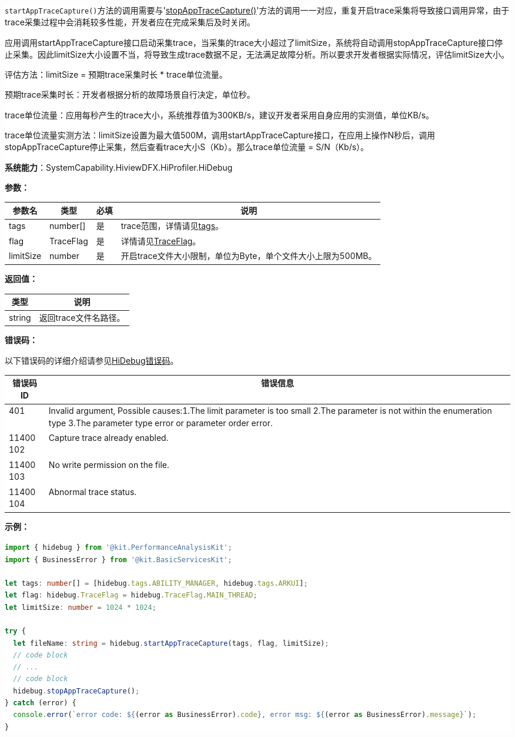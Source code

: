 `startAppTraceCapture()`方法的调用需要与'[stopAppTraceCapture()](#hidebugstopapptracecapture12)'方法的调用一一对应，重复开启trace采集将导致接口调用异常，由于trace采集过程中会消耗较多性能，开发者应在完成采集后及时关闭。

应用调用startAppTraceCapture接口启动采集trace，当采集的trace大小超过了limitSize，系统将自动调用stopAppTraceCapture接口停止采集。因此limitSize大小设置不当，将导致生成trace数据不足，无法满足故障分析。所以要求开发者根据实际情况，评估limitSize大小。

评估方法：limitSize = 预期trace采集时长 * trace单位流量。

预期trace采集时长：开发者根据分析的故障场景自行决定，单位秒。

trace单位流量：应用每秒产生的trace大小，系统推荐值为300KB/s，建议开发者采用自身应用的实测值，单位KB/s。

trace单位流量实测方法：limitSize设置为最大值500M，调用startAppTraceCapture接口，在应用上操作N秒后，调用stopAppTraceCapture停止采集，然后查看trace大小S（Kb）。那么trace单位流量 = S/N（Kb/s）。

**系统能力**：SystemCapability.HiviewDFX.HiProfiler.HiDebug

**参数：**

| 参数名   | 类型     | 必填 | 说明                                 |
| -------- | ------   | ---- |------------------------------------|
| tags     | number[] | 是   | trace范围，详情请见[tags](#hidebugtags12)。   |
| flag     | TraceFlag| 是   | 详情请见[TraceFlag](#traceflag12)。        |
| limitSize| number   | 是   | 开启trace文件大小限制，单位为Byte，单个文件大小上限为500MB。 |

**返回值：**

| 类型             | 说明            |
| -----------------|---------------|
| string           | 返回trace文件名路径。 |

**错误码：**

以下错误码的详细介绍请参见[HiDebug错误码](errorcode-hiviewdfx-hidebug.md)。

| 错误码ID | 错误信息 |
| ------- | ----------------------------------------------------------------- |
| 401 | Invalid argument, Possible causes:1.The limit parameter is too small 2.The parameter is not within the enumeration type 3.The parameter type error or parameter order error. |
| 11400102 | Capture trace already enabled.                                         |
| 11400103 | No write permission on the file.                                |
| 11400104 | Abnormal trace status.                                 |

**示例：**

```ts
import { hidebug } from '@kit.PerformanceAnalysisKit';
import { BusinessError } from '@kit.BasicServicesKit';

let tags: number[] = [hidebug.tags.ABILITY_MANAGER, hidebug.tags.ARKUI];
let flag: hidebug.TraceFlag = hidebug.TraceFlag.MAIN_THREAD;
let limitSize: number = 1024 * 1024;

try {
  let fileName: string = hidebug.startAppTraceCapture(tags, flag, limitSize);
  // code block
  // ...
  // code block
  hidebug.stopAppTraceCapture();
} catch (error) {
  console.error(`error code: ${(error as BusinessError).code}, error msg: ${(error as BusinessError).message}`);
}
```
